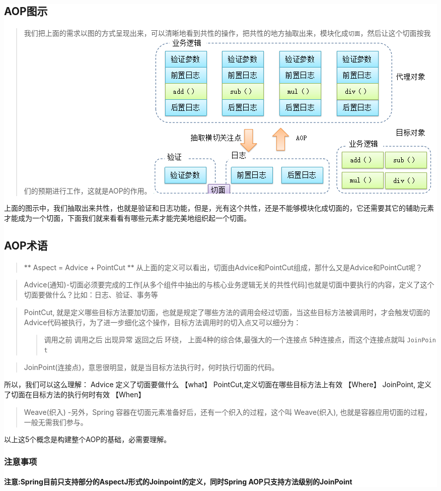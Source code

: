 ## AOP图示

> 我们把上面的需求以图的方式呈现出来，可以清晰地看到共性的操作，把共性的地方抽取出来，模块化成`切面`，然后让这个切面按我们的预期进行工作，这就是AOP的作用。
> ![图示](/images/spring/aop3.png)

上面的图示中，我们抽取出来共性，也就是验证和日志功能，但是，光有这个共性，还是不能够模块化成切面的，它还需要其它的辅助元素才能成为一个切面，下面我们就来看看有哪些元素才能完美地组织起一个切面。

## AOP术语

> ** Aspect = Advice + PointCut **
> 从上面的定义可以看出，切面由Advice和PointCut组成，那什么又是Advice和PointCut呢？

> Advice(通知)-切面必须要完成的工作[从多个组件中抽出的与核心业务逻辑无关的共性代码]也就是切面中要执行的内容，定义了这个切面要做什么？比如：日志、验证、事务等

> PointCut, 就是定义哪些目标方法要加切面，也就是规定了哪些方法的调用会经过切面，当这些目标方法被调用时，才会触发切面的Advice代码被执行，为了进一步细化这个操作，目标方法调用时的切入点又可以细分为：
>
> > 调用之前
> > 调用之后
> > 出现异常
> > 返回之后
> > 环绕， 上面4种的综合体,最强大的一个连接点
> > 5种连接点，而这个连接点就叫 `JoinPoint`

> JoinPoint(连接点)，意思很明显，就是当目标方法执行时，何时执行切面的代码。

所以，我们可以这么理解：
Advice 定义了切面要做什么 【what】
PointCut,定义切面在哪些目标方法上有效  【Where】
JoinPoint, 定义了切面在目标方法的执行何时有效 【When】

> Weave(织入) -另外，Spring 容器在切面元素准备好后，还有一个织入的过程，这个叫 Weave(织入), 也就是容器应用切面的过程，一般无需我们参与。

以上这5个概念是构建整个AOP的基础，必需要理解。

### 注意事项

**注意:Spring目前只支持部分的AspectJ形式的Joinpoint的定义，同时Spring AOP只支持方法级别的JoinPoint**
